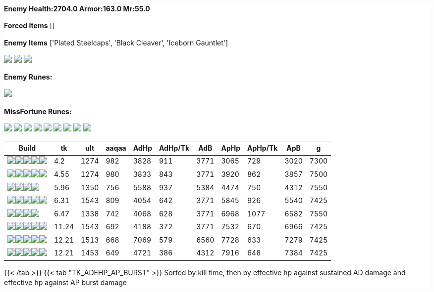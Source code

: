 **Enemy Health:2704.0 Armor:163.0 Mr:55.0**


**Forced Items** []








**Enemy Items** ['Plated Steelcaps', 'Black Cleaver', 'Iceborn Gauntlet']





![](/item/3047.png)
![](/item/3071.png)
![](/item/6662.png)



**Enemy Runes:**





![](/StatMods/StatModsArmorIcon.png)



**MissFortune Runes:**


![](/Styles/Precision/PressTheAttack/PressTheAttack.png)
![](/Styles/Precision/Overheal.png)
![](/Styles/Precision/LegendBloodline/LegendBloodline.png)
![](/Styles/Precision/CutDown/CutDown.png)
![](/Styles/Sorcery/AbsoluteFocus/AbsoluteFocus.png)
![](/Styles/Sorcery/GatheringStorm/GatheringStorm.png)
![](/StatMods/StatModsAdaptiveForceIcon.png)
![](/StatMods/StatModsAdaptiveForceIcon.png)
![](/StatMods/StatModsArmorIcon.png)





 Build |tk|ult|aaqaa|AdHp|AdHp/Tk|AdB|ApHp|ApHp/Tk|ApB|g
-|-|-|-|-|-|-|-|-|-|-
![](/item/6672.png)![](/item/3124.png)![](/item/1001.png)![](/item/1055.png)![](/item/1036.png)|4.2|1274|982|3828|911|3771|3065|729|3020|7300
![](/item/3091.png)![](/item/3124.png)![](/item/1001.png)![](/item/1055.png)![](/item/1036.png)|4.55|1274|980|3833|843|3771|3920|862|3857|7500
![](/item/6672.png)![](/item/6673.png)![](/item/1055.png)![](/item/3006.png)|5.96|1350|756|5588|937|5384|4474|750|4312|7550
![](/item/6672.png)![](/item/3156.png)![](/item/1001.png)![](/item/1055.png)![](/item/1037.png)|6.31|1543|809|4054|642|3771|5845|926|5540|7425
![](/item/3091.png)![](/item/3156.png)![](/item/1055.png)![](/item/3006.png)|6.47|1338|742|4068|628|3771|6968|1077|6582|7550
![](/item/3156.png)![](/item/3139.png)![](/item/1001.png)![](/item/1055.png)![](/item/1037.png)|11.24|1543|692|4188|372|3771|7532|670|6966|7425
![](/item/3156.png)![](/item/3026.png)![](/item/1001.png)![](/item/1055.png)![](/item/1037.png)|12.21|1513|668|7069|579|6560|7728|633|7279|7425
![](/item/3156.png)![](/item/6035.png)![](/item/1001.png)![](/item/1055.png)![](/item/1037.png)|12.21|1453|649|4721|386|4312|7916|648|7384|7425
{{< /tab >}}
{{< tab "TK_ADEHP_AP_BURST" >}}
Sorted by kill time, then by effective hp against sustained AD damage and effective hp against AP burst damage